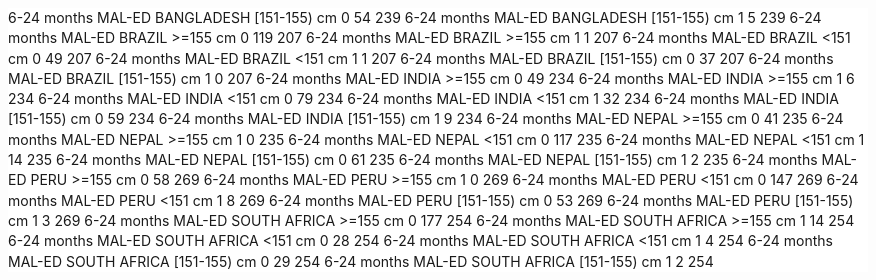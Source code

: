 6-24 months   MAL-ED           BANGLADESH                     [151-155) cm          0       54     239
6-24 months   MAL-ED           BANGLADESH                     [151-155) cm          1        5     239
6-24 months   MAL-ED           BRAZIL                         >=155 cm              0      119     207
6-24 months   MAL-ED           BRAZIL                         >=155 cm              1        1     207
6-24 months   MAL-ED           BRAZIL                         <151 cm               0       49     207
6-24 months   MAL-ED           BRAZIL                         <151 cm               1        1     207
6-24 months   MAL-ED           BRAZIL                         [151-155) cm          0       37     207
6-24 months   MAL-ED           BRAZIL                         [151-155) cm          1        0     207
6-24 months   MAL-ED           INDIA                          >=155 cm              0       49     234
6-24 months   MAL-ED           INDIA                          >=155 cm              1        6     234
6-24 months   MAL-ED           INDIA                          <151 cm               0       79     234
6-24 months   MAL-ED           INDIA                          <151 cm               1       32     234
6-24 months   MAL-ED           INDIA                          [151-155) cm          0       59     234
6-24 months   MAL-ED           INDIA                          [151-155) cm          1        9     234
6-24 months   MAL-ED           NEPAL                          >=155 cm              0       41     235
6-24 months   MAL-ED           NEPAL                          >=155 cm              1        0     235
6-24 months   MAL-ED           NEPAL                          <151 cm               0      117     235
6-24 months   MAL-ED           NEPAL                          <151 cm               1       14     235
6-24 months   MAL-ED           NEPAL                          [151-155) cm          0       61     235
6-24 months   MAL-ED           NEPAL                          [151-155) cm          1        2     235
6-24 months   MAL-ED           PERU                           >=155 cm              0       58     269
6-24 months   MAL-ED           PERU                           >=155 cm              1        0     269
6-24 months   MAL-ED           PERU                           <151 cm               0      147     269
6-24 months   MAL-ED           PERU                           <151 cm               1        8     269
6-24 months   MAL-ED           PERU                           [151-155) cm          0       53     269
6-24 months   MAL-ED           PERU                           [151-155) cm          1        3     269
6-24 months   MAL-ED           SOUTH AFRICA                   >=155 cm              0      177     254
6-24 months   MAL-ED           SOUTH AFRICA                   >=155 cm              1       14     254
6-24 months   MAL-ED           SOUTH AFRICA                   <151 cm               0       28     254
6-24 months   MAL-ED           SOUTH AFRICA                   <151 cm               1        4     254
6-24 months   MAL-ED           SOUTH AFRICA                   [151-155) cm          0       29     254
6-24 months   MAL-ED           SOUTH AFRICA                   [151-155) cm          1        2     254